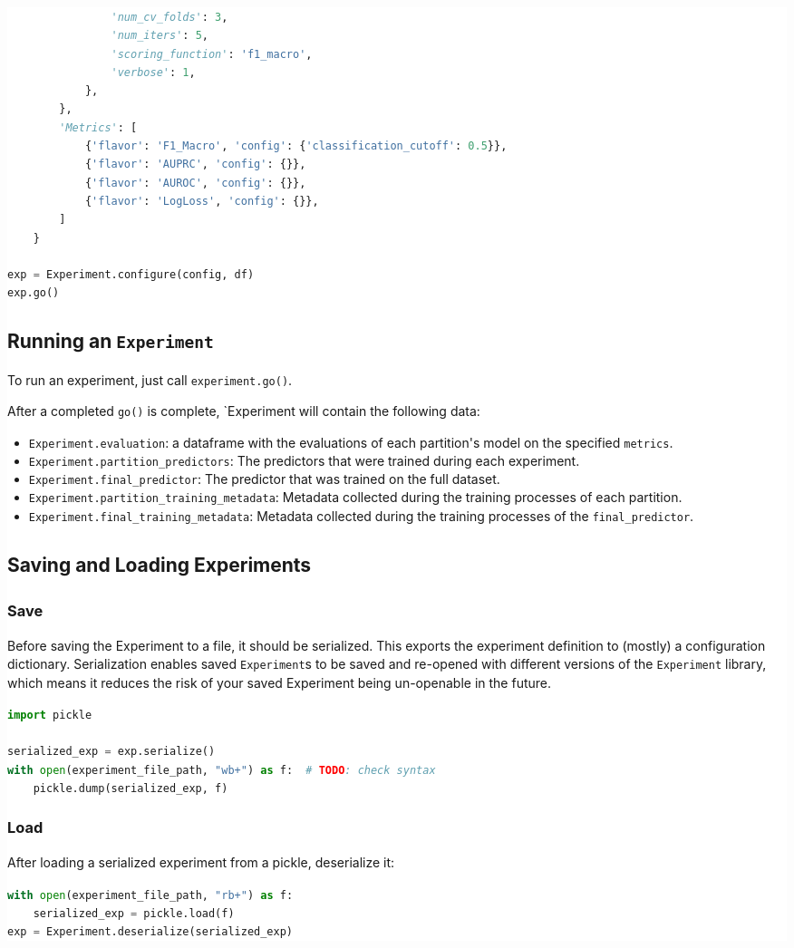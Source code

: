 ```python
                'num_cv_folds': 3,
                'num_iters': 5,
                'scoring_function': 'f1_macro',
                'verbose': 1,
            },
        },
        'Metrics': [
            {'flavor': 'F1_Macro', 'config': {'classification_cutoff': 0.5}},
            {'flavor': 'AUPRC', 'config': {}},
            {'flavor': 'AUROC', 'config': {}},
            {'flavor': 'LogLoss', 'config': {}},
        ]
    }

exp = Experiment.configure(config, df)
exp.go()
```

## Running an `Experiment`
To run an experiment, just call `experiment.go()`.

After a completed `go()` is complete, `Experiment will contain the following data:
* `Experiment.evaluation`: a dataframe with the evaluations of each partition's model on the specified `metrics`.
* `Experiment.partition_predictors`: The predictors that were trained during each experiment.
* `Experiment.final_predictor`: The predictor that was trained on the full dataset.
* `Experiment.partition_training_metadata`: Metadata collected during the training processes of each partition.
* `Experiment.final_training_metadata`: Metadata collected during the training processes of the `final_predictor`.

## Saving and Loading Experiments
### Save
Before saving the Experiment to a file, it should be serialized. 
This exports the experiment definition to (mostly) a configuration dictionary. 
Serialization enables saved `Experiment`s to be saved and re-opened with different versions of the `Experiment` library,
which means it reduces the risk of your saved Experiment being un-openable in the future.

```python
import pickle

serialized_exp = exp.serialize()
with open(experiment_file_path, "wb+") as f:  # TODO: check syntax
    pickle.dump(serialized_exp, f)

```

### Load
After loading a serialized experiment from a pickle, deserialize it:
```python
with open(experiment_file_path, "rb+") as f:
    serialized_exp = pickle.load(f)
exp = Experiment.deserialize(serialized_exp)
```
